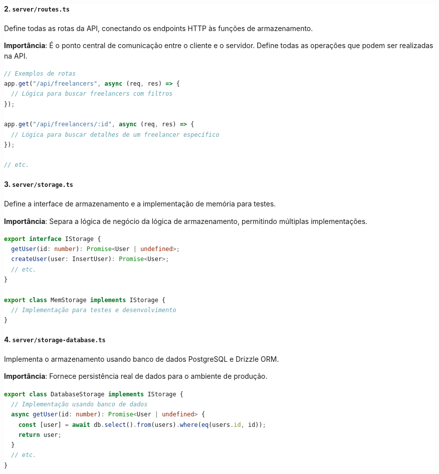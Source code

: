 #### 2. `server/routes.ts`

Define todas as rotas da API, conectando os endpoints HTTP às funções de armazenamento.

**Importância**: É o ponto central de comunicação entre o cliente e o servidor. Define todas as operações que podem ser realizadas na API.

```typescript
// Exemplos de rotas
app.get("/api/freelancers", async (req, res) => {
  // Lógica para buscar freelancers com filtros
});

app.get("/api/freelancers/:id", async (req, res) => {
  // Lógica para buscar detalhes de um freelancer específico
});

// etc.
```

#### 3. `server/storage.ts`

Define a interface de armazenamento e a implementação de memória para testes.

**Importância**: Separa a lógica de negócio da lógica de armazenamento, permitindo múltiplas implementações.

```typescript
export interface IStorage {
  getUser(id: number): Promise<User | undefined>;
  createUser(user: InsertUser): Promise<User>;
  // etc.
}

export class MemStorage implements IStorage {
  // Implementação para testes e desenvolvimento
}
```

#### 4. `server/storage-database.ts`

Implementa o armazenamento usando banco de dados PostgreSQL e Drizzle ORM.

**Importância**: Fornece persistência real de dados para o ambiente de produção.

```typescript
export class DatabaseStorage implements IStorage {
  // Implementação usando banco de dados
  async getUser(id: number): Promise<User | undefined> {
    const [user] = await db.select().from(users).where(eq(users.id, id));
    return user;
  }
  // etc.
}
```
